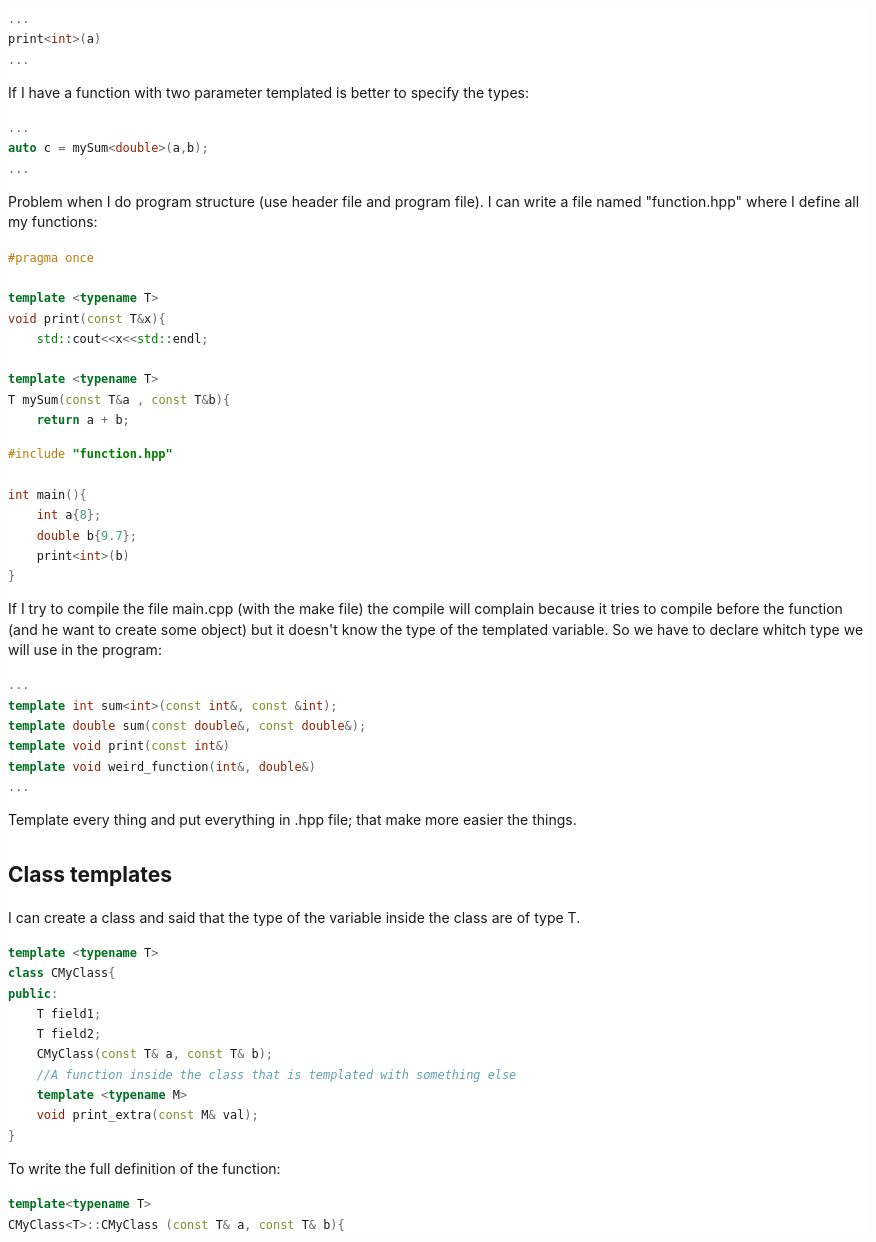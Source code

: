 ```cpp
...
print<int>(a)
...
```
If I have a function with two parameter templated is better to specify the types:
```cpp
...
auto c = mySum<double>(a,b);
...
```
Problem when I do program structure (use header file and program file). I can write a file named "function.hpp" where I define all my functions:
```cpp
#pragma once

template <typename T>
void print(const T&x){
    std::cout<<x<<std::endl;

template <typename T>
T mySum(const T&a , const T&b){
    return a + b;
```
```cpp
#include "function.hpp"

int main(){
    int a{8};
    double b{9.7};
    print<int>(b)
}
```
If I try to compile the file main.cpp (with the make file) the compile will complain because it tries to compile before the function (and he want to create some object) but it doesn't know the type of the templated variable. 
So we have to declare whitch type we will use in the program:
```cpp
...
template int sum<int>(const int&, const &int);
template double sum(const double&, const double&);
template void print(const int&)
template void weird_function(int&, double&)
...
```
Template every thing and put everything in .hpp file; that make more easier the things.

## Class templates 
I can create a class and said that the type of the variable inside the class are of type T.
```cpp
template <typename T>
class CMyClass{
public:
    T field1;
    T field2;
    CMyClass(const T& a, const T& b);
    //A function inside the class that is templated with something else
    template <typename M>
    void print_extra(const M& val);
}
```
To write the full definition of the function:
```cpp
template<typename T>
CMyClass<T>::CMyClass (const T& a, const T& b){
```